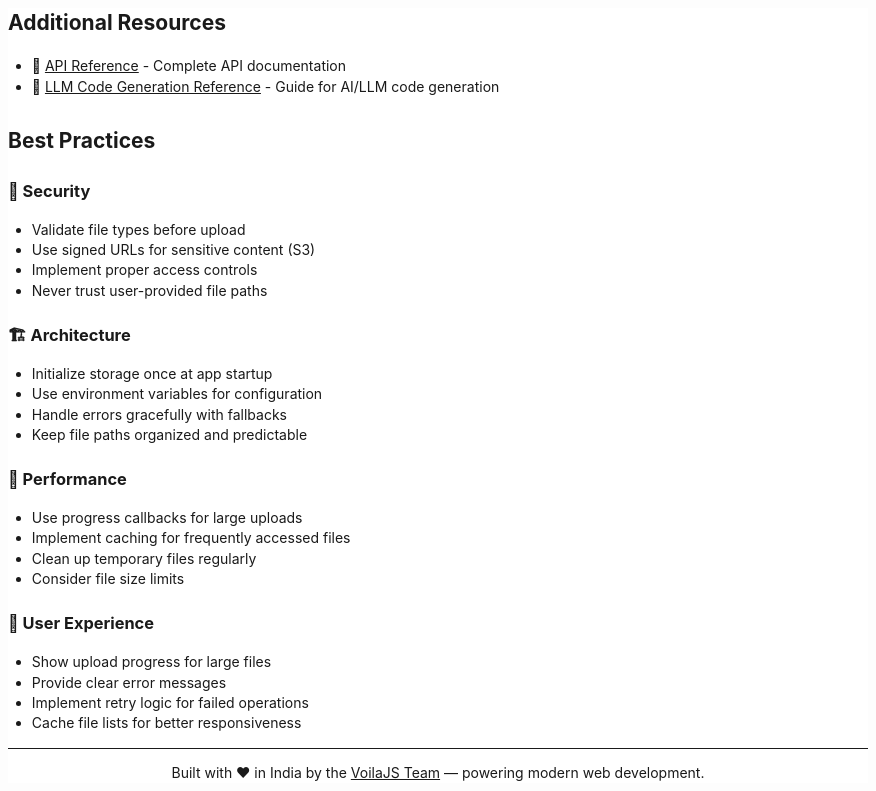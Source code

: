 ## Additional Resources

- 📗
  [API Reference](https://github.com/voilajsx/appkit/blob/main/src/storage/docs/API_REFERENCE.md) -
  Complete API documentation
- 📙
  [LLM Code Generation Reference](https://github.com/voilajsx/appkit/blob/main/src/storage/docs/PROMPT_REFERENCE.md) -
  Guide for AI/LLM code generation

## Best Practices

### 🔐 Security

- Validate file types before upload
- Use signed URLs for sensitive content (S3)
- Implement proper access controls
- Never trust user-provided file paths

### 🏗️ Architecture

- Initialize storage once at app startup
- Use environment variables for configuration
- Handle errors gracefully with fallbacks
- Keep file paths organized and predictable

### 🚀 Performance

- Use progress callbacks for large uploads
- Implement caching for frequently accessed files
- Clean up temporary files regularly
- Consider file size limits

### 👥 User Experience

- Show upload progress for large files
- Provide clear error messages
- Implement retry logic for failed operations
- Cache file lists for better responsiveness

---

<p align="center">
  Built with ❤️ in India by the <a href="https://github.com/orgs/voilajsx/people">VoilaJS Team</a> — powering modern web development.
</p>
